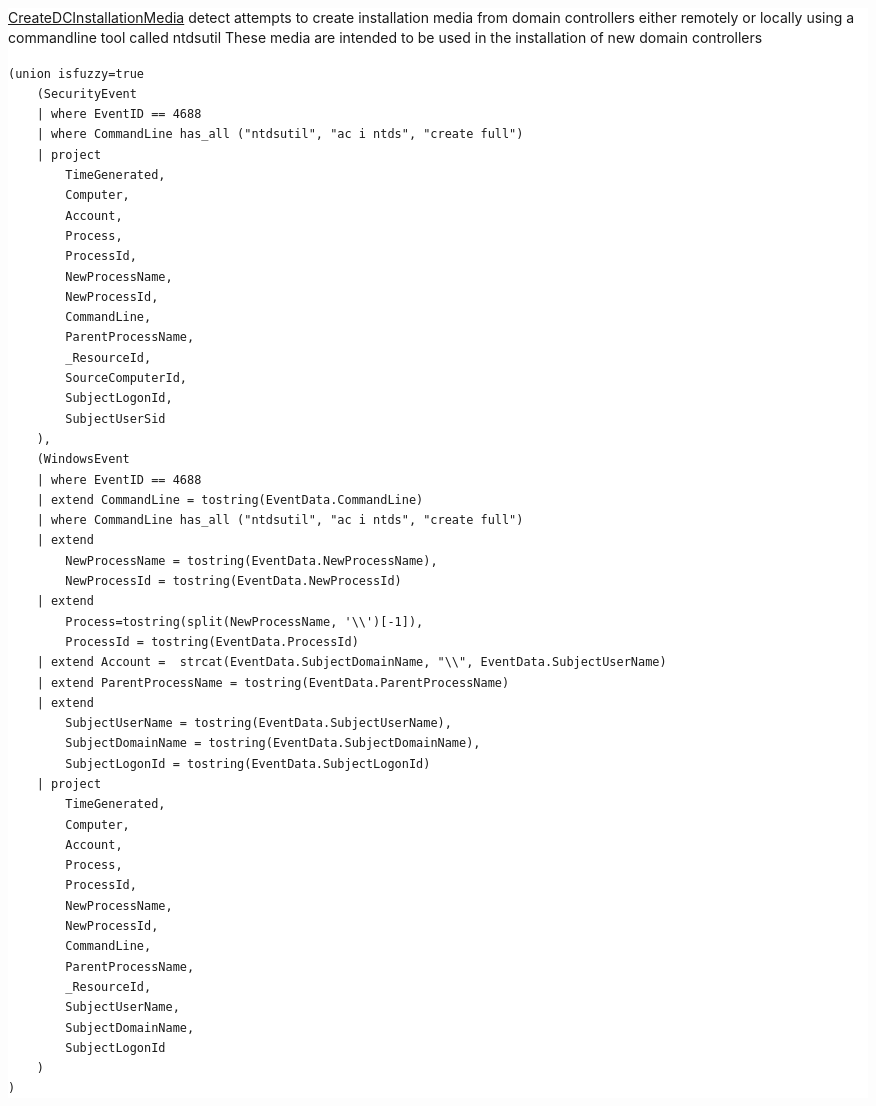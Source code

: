 [CreateDCInstallationMedia](https://github.com/Azure/Azure-Sentinel/blob/master/Solutions/Windows%20Security%20Events/Hunting%20Queries/CreateDCInstallationMedia.yaml)
detect attempts to create installation media from domain controllers either remotely or locally using a commandline tool called ntdsutil These media are intended to be used in the installation of new domain controllers
```kusto
(union isfuzzy=true 
    (SecurityEvent
    | where EventID == 4688
    | where CommandLine has_all ("ntdsutil", "ac i ntds", "create full")
    | project
        TimeGenerated,
        Computer,
        Account,
        Process,
        ProcessId,
        NewProcessName,
        NewProcessId,
        CommandLine,
        ParentProcessName,
        _ResourceId,
        SourceComputerId,
        SubjectLogonId,
        SubjectUserSid
    ),
    (WindowsEvent
    | where EventID == 4688 
    | extend CommandLine = tostring(EventData.CommandLine)
    | where CommandLine has_all ("ntdsutil", "ac i ntds", "create full")
    | extend
        NewProcessName = tostring(EventData.NewProcessName),
        NewProcessId = tostring(EventData.NewProcessId)
    | extend
        Process=tostring(split(NewProcessName, '\\')[-1]),
        ProcessId = tostring(EventData.ProcessId)
    | extend Account =  strcat(EventData.SubjectDomainName, "\\", EventData.SubjectUserName)
    | extend ParentProcessName = tostring(EventData.ParentProcessName)
    | extend
        SubjectUserName = tostring(EventData.SubjectUserName),
        SubjectDomainName = tostring(EventData.SubjectDomainName),
        SubjectLogonId = tostring(EventData.SubjectLogonId)
    | project
        TimeGenerated,
        Computer,
        Account,
        Process,
        ProcessId,
        NewProcessName,
        NewProcessId,
        CommandLine,
        ParentProcessName,
        _ResourceId,
        SubjectUserName,
        SubjectDomainName,
        SubjectLogonId
    )
)
```

